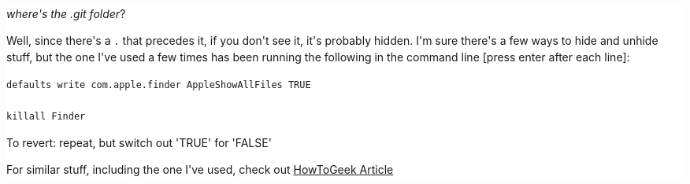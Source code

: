 _where's the .git folder_?

Well, since there's a `.` that precedes it, if you don't see it, it's probably hidden. I'm sure there's a few ways to hide and unhide stuff, but the one I've used a few times has been running the following in the command line [press enter after each line]:

```
defaults write com.apple.finder AppleShowAllFiles TRUE

killall Finder

```

To revert: repeat, but switch out 'TRUE' for 'FALSE'

For similar stuff, including the one I've used, check out [HowToGeek Article](https://www.howtogeek.com/211496/how-to-hide-files-and-view-hidden-files-on-mac-os-x/)
